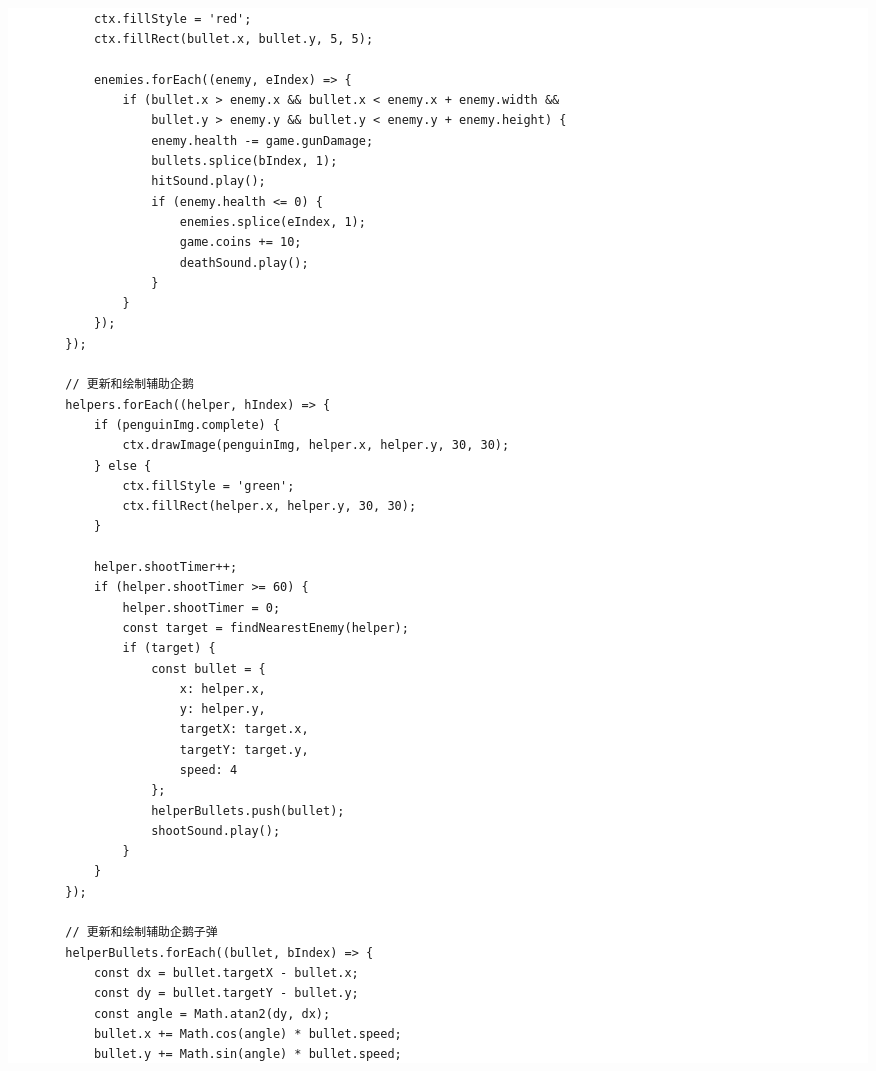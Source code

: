                 ctx.fillStyle = 'red';
                ctx.fillRect(bullet.x, bullet.y, 5, 5);

                enemies.forEach((enemy, eIndex) => {
                    if (bullet.x > enemy.x && bullet.x < enemy.x + enemy.width &&
                        bullet.y > enemy.y && bullet.y < enemy.y + enemy.height) {
                        enemy.health -= game.gunDamage;
                        bullets.splice(bIndex, 1);
                        hitSound.play();
                        if (enemy.health <= 0) {
                            enemies.splice(eIndex, 1);
                            game.coins += 10;
                            deathSound.play();
                        }
                    }
                });
            });

            // 更新和绘制辅助企鹅
            helpers.forEach((helper, hIndex) => {
                if (penguinImg.complete) {
                    ctx.drawImage(penguinImg, helper.x, helper.y, 30, 30);
                } else {
                    ctx.fillStyle = 'green';
                    ctx.fillRect(helper.x, helper.y, 30, 30);
                }

                helper.shootTimer++;
                if (helper.shootTimer >= 60) {
                    helper.shootTimer = 0;
                    const target = findNearestEnemy(helper);
                    if (target) {
                        const bullet = {
                            x: helper.x,
                            y: helper.y,
                            targetX: target.x,
                            targetY: target.y,
                            speed: 4
                        };
                        helperBullets.push(bullet);
                        shootSound.play();
                    }
                }
            });

            // 更新和绘制辅助企鹅子弹
            helperBullets.forEach((bullet, bIndex) => {
                const dx = bullet.targetX - bullet.x;
                const dy = bullet.targetY - bullet.y;
                const angle = Math.atan2(dy, dx);
                bullet.x += Math.cos(angle) * bullet.speed;
                bullet.y += Math.sin(angle) * bullet.speed;
